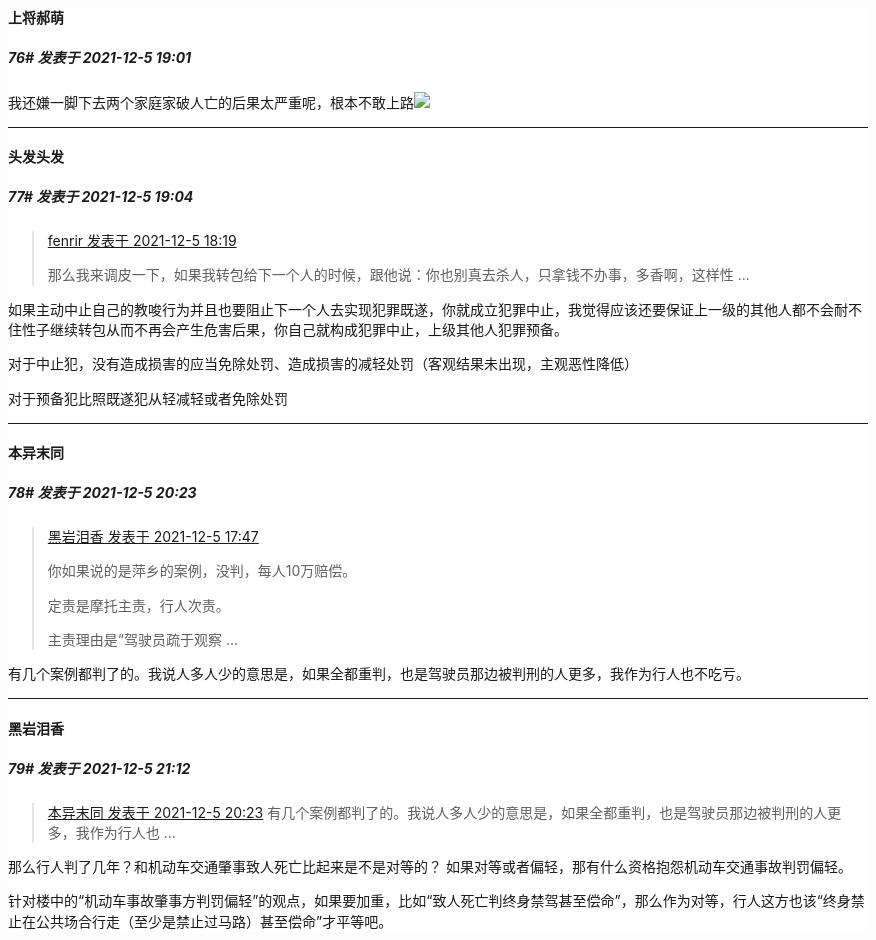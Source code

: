 ####  上将郝萌  
##### 76#       发表于 2021-12-5 19:01

我还嫌一脚下去两个家庭家破人亡的后果太严重呢，根本不敢上路<img src="https://static.saraba1st.com/image/smiley/face2017/096.png" referrerpolicy="no-referrer">



*****

####  头发头发  
##### 77#       发表于 2021-12-5 19:04

<blockquote><a href="httphttps://bbs.saraba1st.com/2b/forum.php?mod=redirect&amp;goto=findpost&amp;pid=53818966&amp;ptid=2040767" target="_blank">fenrir 发表于 2021-12-5 18:19</a>

那么我来调皮一下，如果我转包给下一个人的时候，跟他说：你也别真去杀人，只拿钱不办事，多香啊，这样性 ...</blockquote>
如果主动中止自己的教唆行为并且也要阻止下一个人去实现犯罪既遂，你就成立犯罪中止，我觉得应该还要保证上一级的其他人都不会耐不住性子继续转包从而不再会产生危害后果，你自己就构成犯罪中止，上级其他人犯罪预备。

对于中止犯，没有造成损害的应当免除处罚、造成损害的减轻处罚（客观结果未出现，主观恶性降低）

对于预备犯比照既遂犯从轻减轻或者免除处罚



*****

####  本异末同  
##### 78#       发表于 2021-12-5 20:23

<blockquote><a href="httphttps://bbs.saraba1st.com/2b/forum.php?mod=redirect&amp;goto=findpost&amp;pid=53818678&amp;ptid=2040767" target="_blank">黑岩泪香 发表于 2021-12-5 17:47</a>

你如果说的是萍乡的案例，没判，每人10万赔偿。

定责是摩托主责，行人次责。

主责理由是“驾驶员疏于观察 ...</blockquote>
有几个案例都判了的。我说人多人少的意思是，如果全都重判，也是驾驶员那边被判刑的人更多，我作为行人也不吃亏。



*****

####  黑岩泪香  
##### 79#       发表于 2021-12-5 21:12

<blockquote><a href="httphttps://bbs.saraba1st.com/2b/forum.php?mod=redirect&amp;goto=findpost&amp;pid=53820239&amp;ptid=2040767" target="_blank">本异末同 发表于 2021-12-5 20:23</a>
有几个案例都判了的。我说人多人少的意思是，如果全都重判，也是驾驶员那边被判刑的人更多，我作为行人也 ...</blockquote>
那么行人判了几年？和机动车交通肇事致人死亡比起来是不是对等的？
如果对等或者偏轻，那有什么资格抱怨机动车交通事故判罚偏轻。

针对楼中的“机动车事故肇事方判罚偏轻”的观点，如果要加重，比如“致人死亡判终身禁驾甚至偿命”，那么作为对等，行人这方也该“终身禁止在公共场合行走（至少是禁止过马路）甚至偿命”才平等吧。


